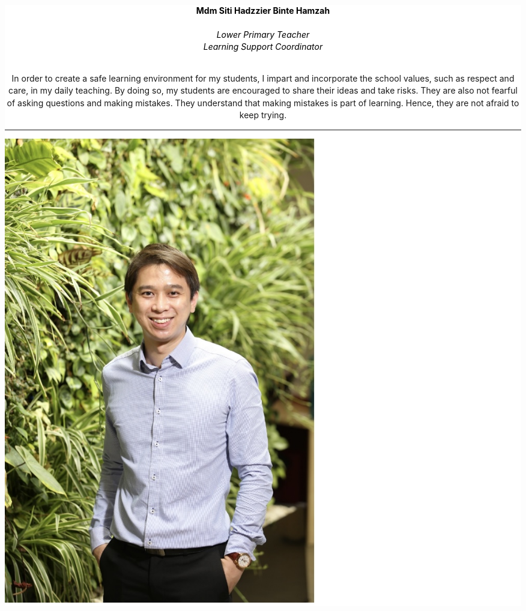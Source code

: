 </body>

<h4 style="color:black" align="center">Mdm Siti Hadzzier Binte Hamzah</h4>
<h6 style="color:black" align="center"> Lower Primary Teacher<br>Learning Support Coordinator</h6>
<p style="text-align:center;">In order to create a safe learning environment for my students, I impart and incorporate the school values, such as respect and care, in my daily teaching. By doing so, my students are encouraged to share their ideas and take risks. They are also not fearful of asking questions and making mistakes. They understand that making mistakes is part of learning. Hence, they are not afraid to keep trying.</p>

---

<style>  
img {  
  display: block;  
  margin-left: auto;  
  margin-right: auto;  
}  
</style>  
<body><img src="/images/Mr%20Loo%20Kui-Jin,%20Louis.jpg" alt="Mr Loo Kui-Jin, Louis" style="width:60%;">  